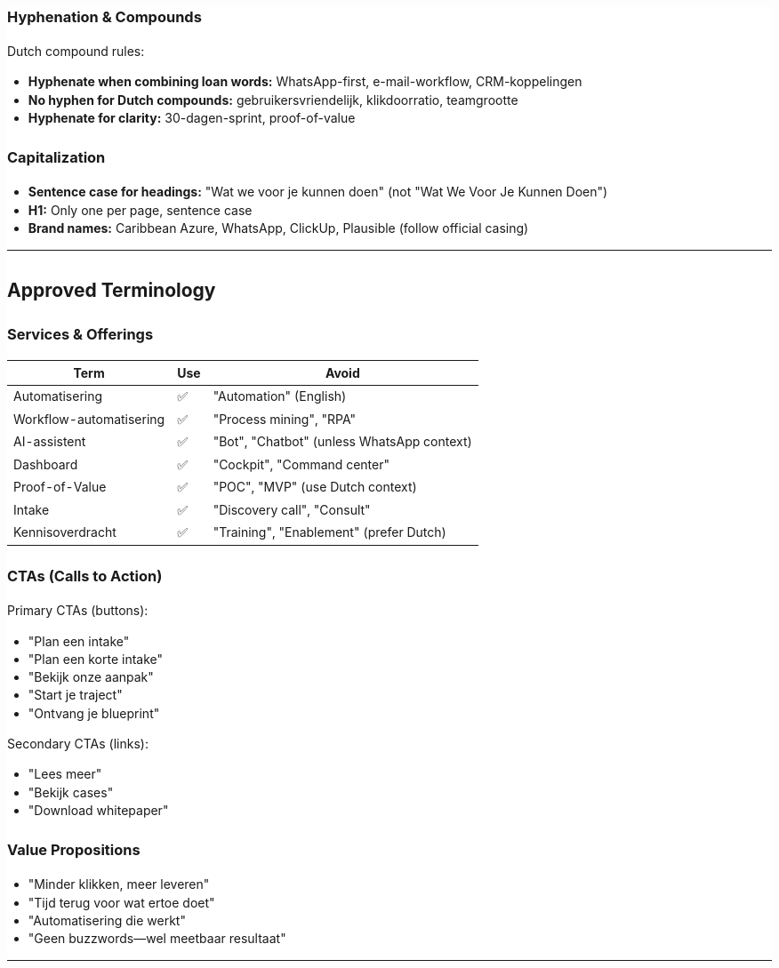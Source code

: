 ### Hyphenation & Compounds

Dutch compound rules:
- **Hyphenate when combining loan words:** WhatsApp-first, e-mail-workflow, CRM-koppelingen
- **No hyphen for Dutch compounds:** gebruikersvriendelijk, klikdoorratio, teamgrootte
- **Hyphenate for clarity:** 30-dagen-sprint, proof-of-value

### Capitalization
- **Sentence case for headings:** "Wat we voor je kunnen doen" (not "Wat We Voor Je Kunnen Doen")
- **H1:** Only one per page, sentence case
- **Brand names:** Caribbean Azure, WhatsApp, ClickUp, Plausible (follow official casing)

---

## Approved Terminology

### Services & Offerings
| Term | Use | Avoid |
|------|-----|-------|
| Automatisering | ✅ | "Automation" (English) |
| Workflow-automatisering | ✅ | "Process mining", "RPA" |
| AI-assistent | ✅ | "Bot", "Chatbot" (unless WhatsApp context) |
| Dashboard | ✅ | "Cockpit", "Command center" |
| Proof-of-Value | ✅ | "POC", "MVP" (use Dutch context) |
| Intake | ✅ | "Discovery call", "Consult" |
| Kennisoverdracht | ✅ | "Training", "Enablement" (prefer Dutch) |

### CTAs (Calls to Action)
Primary CTAs (buttons):
- "Plan een intake"
- "Plan een korte intake"
- "Bekijk onze aanpak"
- "Start je traject"
- "Ontvang je blueprint"

Secondary CTAs (links):
- "Lees meer"
- "Bekijk cases"
- "Download whitepaper"

### Value Propositions
- "Minder klikken, meer leveren"
- "Tijd terug voor wat ertoe doet"
- "Automatisering die werkt"
- "Geen buzzwords—wel meetbaar resultaat"

---